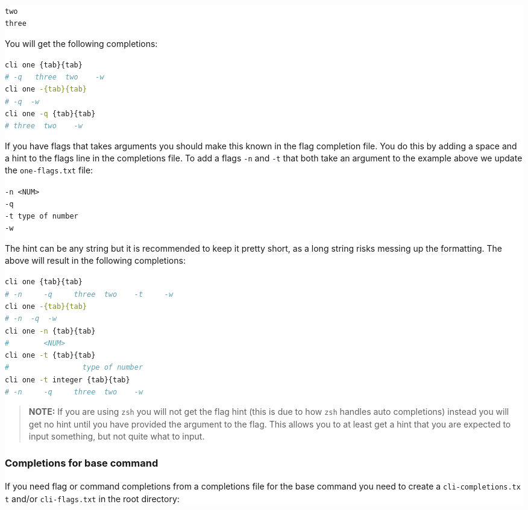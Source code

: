 ```txt
two
three
```

You will get the following completions:

```sh
cli one {tab}{tab}
# -q   three  two    -w
cli one -{tab}{tab}
# -q  -w
cli one -q {tab}{tab}
# three  two    -w
```

If you have flags that takes arguments you should make this known in the flag
completion file. You do this by adding a space and a hint to the flags line in
the completions file. To add a flags `-n` and `-t` that both take an argument
to the example above we update the `one-flags.txt` file:

```txt
-n <NUM>
-q
-t type of number
-w
```

The hint can be any string but it is recommended to keep it pretty short, as a
long string risks messing up the formatting. The above will result in the
following completions:

```sh
cli one {tab}{tab}
# -n     -q     three  two    -t     -w
cli one -{tab}{tab}
# -n  -q  -w
cli one -n {tab}{tab}
#        <NUM>
cli one -t {tab}{tab}
#                 type of number
cli one -t integer {tab}{tab}
# -n     -q     three  two    -w
```

> **NOTE:** If you are using `zsh` you will not get the flag hint (this is due
> to how `zsh` handles auto completions) instead you will get no hint until you
> have provided the argument to the flag. This allows you to at least get a hint
> that you are expected to input something, but not quite what to input.

### Completions for base command

If you need flag or command completions from a completions file for the base
command you need to create a `cli-completions.txt` and/or `cli-flags.txt` in the
root directory:
